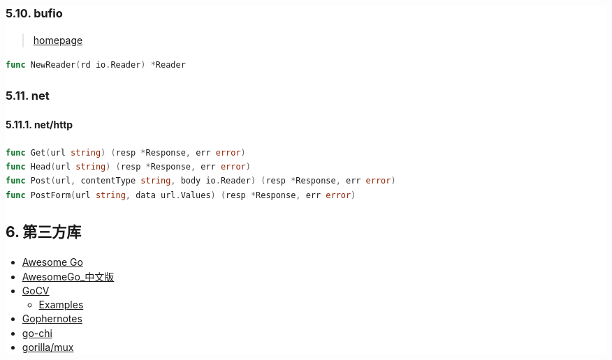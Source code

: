 ### 5.10. bufio
> [homepage](https://golang.org/pkg/bufio/)

```go
func NewReader(rd io.Reader) *Reader

```

### 5.11. net

#### 5.11.1. net/http

```go
func Get(url string) (resp *Response, err error)
func Head(url string) (resp *Response, err error)
func Post(url, contentType string, body io.Reader) (resp *Response, err error)
func PostForm(url string, data url.Values) (resp *Response, err error)
```

## 6. 第三方库

+ [Awesome Go](https://awesome-go.com/)
+ [AwesomeGo_中文版](https://github.com/yinggaozhen/awesome-go-cn/blob/master/README.md)
+ [GoCV](https://github.com/hybridgroup/gocv)
    * [Examples](https://github.com/hybridgroup/gocv/tree/master/cmd)
+ [Gophernotes](https://github.com/gopherdata/gophernotes)
+ [go-chi](https://github.com/go-chi/chi)
+ [gorilla/mux](https://github.com/gorilla/mux)
